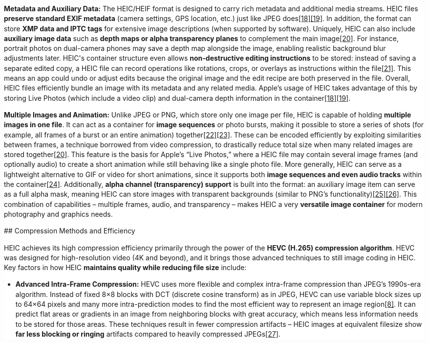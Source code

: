 __Metadata and Auxiliary Data:__ The HEIC/HEIF format is designed to carry rich metadata and additional media streams\. HEIC files __preserve standard EXIF metadata__ \(camera settings, GPS location, etc\.\) just like JPEG does[\[18\]](https://www.outrightcrm.com/blog/what-is-heic-format/#:~:text=4,Information)[\[19\]](https://www.outrightcrm.com/blog/what-is-heic-format/#:~:text=HEIC%20is%20able%20to%20preserve,depth%20maps%2C%20and%20scene%20information)\. In addition, the format can store __XMP data and IPTC tags__ for extensive image descriptions \(when supported by software\)\. Uniquely, HEIC can also include __auxiliary image data__ such as __depth maps or alpha transparency planes__ to complement the main image[\[20\]](https://en.wikipedia.org/wiki/High_Efficiency_Image_File_Format#:~:text=Image%20sequences%20Storage%20of%20multiple,not%20displayed%20as%20such%2C%20but)\. For instance, portrait photos on dual\-camera phones may save a depth map alongside the image, enabling realistic background blur adjustments later\. HEIC's container structure even allows __non\-destructive editing instructions__ to be stored: instead of saving a separate edited copy, a HEIC file can record operations like rotations, crops, or overlays as instructions within the file[\[21\]](https://en.wikipedia.org/wiki/High_Efficiency_Image_File_Format#:~:text=Image%20items%20Storage%20of%20individual,of%20derived%20images%20is%20small)\. This means an app could undo or adjust edits because the original image and the edit recipe are both preserved in the file\. Overall, HEIC files efficiently bundle an image with its metadata and any related media\. Apple’s usage of HEIC takes advantage of this by storing Live Photos \(which include a video clip\) and dual\-camera depth information in the container[\[18\]](https://www.outrightcrm.com/blog/what-is-heic-format/#:~:text=4,Information)[\[19\]](https://www.outrightcrm.com/blog/what-is-heic-format/#:~:text=HEIC%20is%20able%20to%20preserve,depth%20maps%2C%20and%20scene%20information)\.

__Multiple Images and Animation:__ Unlike JPEG or PNG, which store only one image per file, HEIC is capable of holding __multiple images in one file__\. It can act as a container for __image sequences__ or photo bursts, making it possible to store a series of shots \(for example, all frames of a burst or an entire animation\) together[\[22\]](https://www.outrightcrm.com/blog/what-is-heic-format/#:~:text=features%20such%20as%3A)[\[23\]](https://www.outrightcrm.com/blog/what-is-heic-format/#:~:text=,for%20animations%20and%20image%20sequences)\. These can be encoded efficiently by exploiting similarities between frames, a technique borrowed from video compression, to drastically reduce total size when many related images are stored together[\[20\]](https://en.wikipedia.org/wiki/High_Efficiency_Image_File_Format#:~:text=Image%20sequences%20Storage%20of%20multiple,not%20displayed%20as%20such%2C%20but)\. This feature is the basis for Apple’s “Live Photos,” where a HEIC file may contain several image frames \(and optionally audio\) to create a short animation while still behaving like a single photo file\. More generally, HEIC can serve as a lightweight alternative to GIF or video for short animations, since it supports both __image sequences and even audio tracks__ within the container[\[24\]](https://help.picsart.io/hc/en-us/articles/27399210909085-What-Are-the-Pros-and-Cons-of-Using-HEIC#:~:text=Metadata%20and%20Rich%20Media)\. Additionally, __alpha channel \(transparency\) support__ is built into the format: an auxiliary image item can serve as a full alpha mask, meaning HEIC can store images with transparent backgrounds \(similar to PNG’s functionality\)[\[25\]](https://www.outrightcrm.com/blog/what-is-heic-format/#:~:text=features%20such%20as%3A)[\[26\]](https://www.outrightcrm.com/blog/what-is-heic-format/#:~:text=5,Alpha%20Channels)\. This combination of capabilities – multiple frames, audio, and transparency – makes HEIC a very __versatile image container__ for modern photography and graphics needs\.

<a id="compression-methods-and-efficiency"></a>## Compression Methods and Efficiency

HEIC achieves its high compression efficiency primarily through the power of the __HEVC \(H\.265\) compression algorithm__\. HEVC was designed for high\-resolution video \(4K and beyond\), and it brings those advanced techniques to still image coding in HEIC\. Key factors in how HEIC __maintains quality while reducing file size__ include:

- __Advanced Intra\-Frame Compression:__ HEVC uses more flexible and complex intra\-frame compression than JPEG’s 1990s\-era algorithm\. Instead of fixed 8×8 blocks with DCT \(discrete cosine transform\) as in JPEG, HEVC can use variable block sizes up to 64×64 pixels and many more intra\-prediction modes to find the most efficient way to represent an image region[\[8\]](https://www.freecodecamp.org/news/best-image-format-for-web-in-2019-jpeg-webp-heic-avif-41ba0c1b2789/#:~:text=Secondly%2C%20it%20supports%20many%20types,at%20all%20in%20web%20workflows)\. It can predict flat areas or gradients in an image from neighboring blocks with great accuracy, which means less information needs to be stored for those areas\. These techniques result in fewer compression artifacts – HEIC images at equivalent filesize show __far less blocking or ringing__ artifacts compared to heavily compressed JPEGs[\[27\]](https://www.freecodecamp.org/news/best-image-format-for-web-in-2019-jpeg-webp-heic-avif-41ba0c1b2789/#:~:text=AVIF%3F%20www,that%20plague%20aggressive%20JPEG%20policies)\.